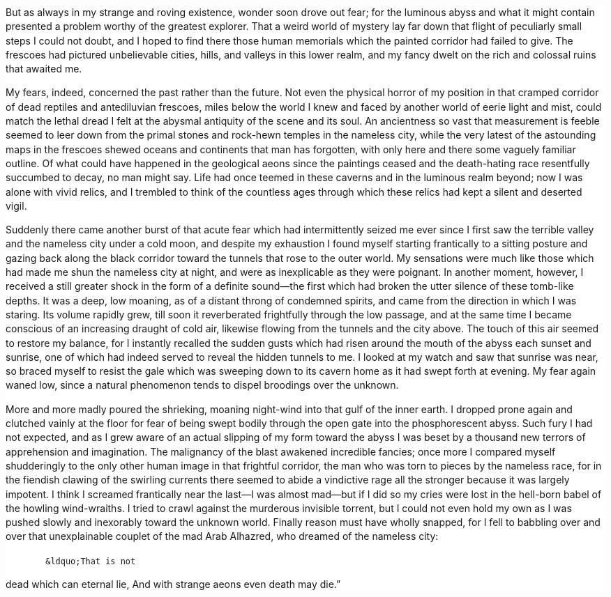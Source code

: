   But as always in my strange and roving existence, wonder soon drove out fear;
for the luminous abyss and what it might contain presented a problem worthy of the greatest
explorer. That a weird world of mystery lay far down that flight of peculiarly small steps I
could not doubt, and I hoped to find there those human memorials which the painted corridor
had failed to give. The frescoes had pictured unbelievable cities, hills, and valleys in this
lower realm, and my fancy dwelt on the rich and colossal ruins that awaited me.  

  My fears, indeed, concerned the past rather than the future. Not even the physical
horror of my position in that cramped corridor of dead reptiles and antediluvian frescoes, miles
below the world I knew and faced by another world of eerie light and mist, could match the lethal
dread I felt at the abysmal antiquity of the scene and its soul. An ancientness so vast that
measurement is feeble seemed to leer down from the primal stones and rock-hewn temples in the
nameless city, while the very latest of the astounding maps in the frescoes shewed oceans and
continents that man has forgotten, with only here and there some vaguely familiar outline. Of
what could have happened in the geological aeons since the paintings ceased and the death-hating
race resentfully succumbed to decay, no man might say. Life had once teemed in these caverns
and in the luminous realm beyond; now I was alone with vivid relics, and I trembled to think
of the countless ages through which these relics had kept a silent and deserted vigil.  

  Suddenly there came another burst of that acute fear which had intermittently
seized me ever since I first saw the terrible valley and the nameless city under a cold moon,
and despite my exhaustion I found myself starting frantically to a sitting posture and gazing
back along the black corridor toward the tunnels that rose to the outer world. My sensations
were much like those which had made me shun the nameless city at night, and were as inexplicable
as they were poignant. In another moment, however, I received a still greater shock in the form
of a definite sound&mdash;the first which had broken the utter silence of these tomb-like depths.
It was a deep, low moaning, as of a distant throng of condemned spirits, and came from the direction
in which I was staring. Its volume rapidly grew, till soon it reverberated frightfully through
the low passage, and at the same time I became conscious of an increasing draught of cold air,
likewise flowing from the tunnels and the city above. The touch of this air seemed to restore
my balance, for I instantly recalled the sudden gusts which had risen around the mouth of the
abyss each sunset and sunrise, one of which had indeed served to reveal the hidden tunnels to
me. I looked at my watch and saw that sunrise was near, so braced myself to resist the gale
which was sweeping down to its cavern home as it had swept forth at evening. My fear again waned
low, since a natural phenomenon tends to dispel broodings over the unknown.  

  More and more madly poured the shrieking, moaning night-wind into that gulf
of the inner earth. I dropped prone again and clutched vainly at the floor for fear of being
swept bodily through the open gate into the phosphorescent abyss. Such fury I had not expected,
and as I grew aware of an actual slipping of my form toward the abyss I was beset by a thousand
new terrors of apprehension and imagination. The malignancy of the blast awakened incredible
fancies; once more I compared myself shudderingly to the only other human image in that frightful
corridor, the man who was torn to pieces by the nameless race, for in the fiendish clawing of
the swirling currents there seemed to abide a vindictive rage all the stronger because it was
largely impotent. I think I screamed frantically near the last&mdash;I was almost mad&mdash;but
if I did so my cries were lost in the hell-born babel of the howling wind-wraiths. I tried to
crawl against the murderous invisible torrent, but I could not even hold my own as I was pushed
slowly and inexorably toward the unknown world. Finally reason must have wholly snapped, for
I fell to babbling over and over that unexplainable couplet of the mad Arab Alhazred, who dreamed
of the nameless city:  

            &ldquo;That is not
dead which can eternal lie,  And with strange aeons even death may
die.&rdquo;            
